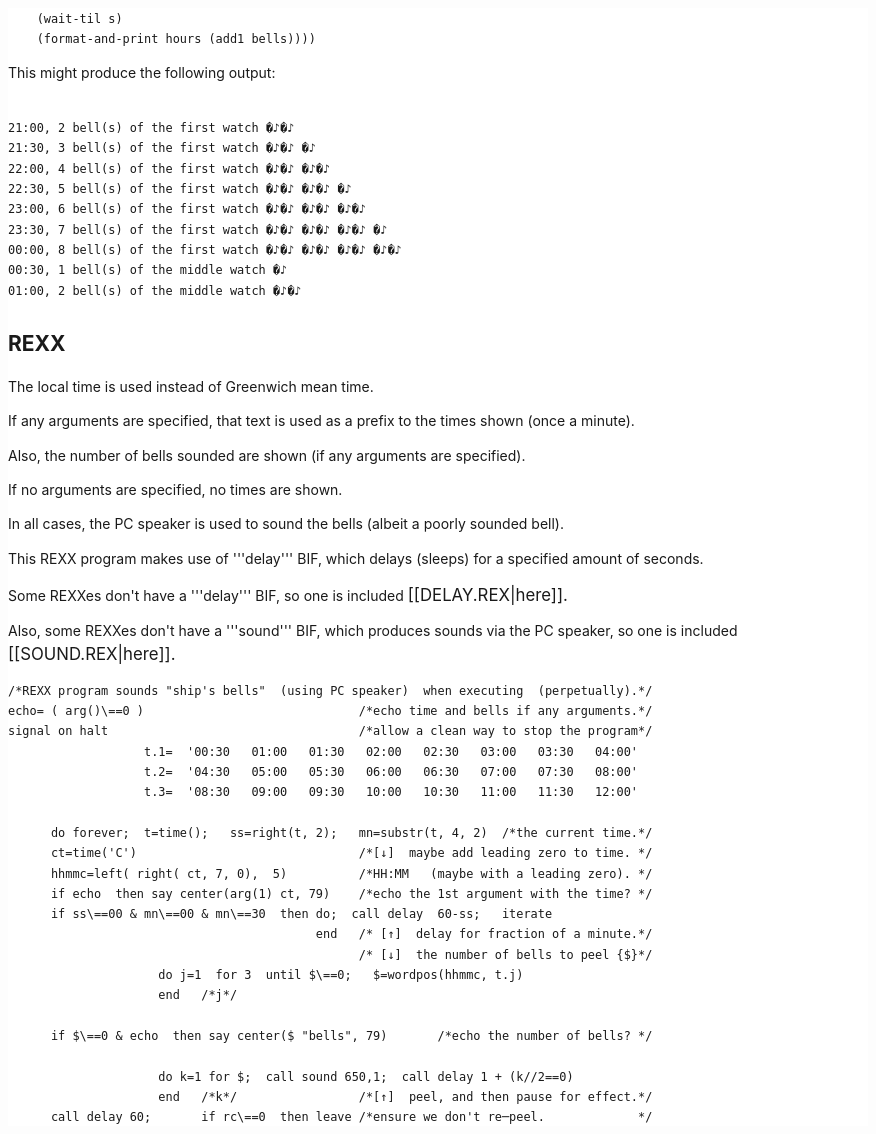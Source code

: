 ```racket
    (wait-til s)
    (format-and-print hours (add1 bells))))

```


This might produce the following output: 


```txt

21:00, 2 bell(s) of the first watch �♪�♪ 
21:30, 3 bell(s) of the first watch �♪�♪ �♪
22:00, 4 bell(s) of the first watch �♪�♪ �♪�♪ 
22:30, 5 bell(s) of the first watch �♪�♪ �♪�♪ �♪
23:00, 6 bell(s) of the first watch �♪�♪ �♪�♪ �♪�♪ 
23:30, 7 bell(s) of the first watch �♪�♪ �♪�♪ �♪�♪ �♪
00:00, 8 bell(s) of the first watch �♪�♪ �♪�♪ �♪�♪ �♪�♪ 
00:30, 1 bell(s) of the middle watch �♪
01:00, 2 bell(s) of the middle watch �♪�♪ 

```




## REXX

The local time is used instead of Greenwich mean time.

If any arguments are specified, that text is used as a prefix to the times shown (once a minute). 

Also, the number of bells sounded are shown   (if any arguments are specified).

If no arguments are specified, no times are shown.

In all cases, the PC speaker is used to sound the bells (albeit a poorly sounded bell).

This REXX program makes use of   '''delay'''   BIF,   which delays (sleeps) for a specified amount of seconds.

Some REXXes don't have a   '''delay'''   BIF,   so one is included   <big> [[DELAY.REX|here]]. </big>

Also, some REXXes don't have a   '''sound'''   BIF,   which produces sounds via the PC speaker,
  so one is included   <big> [[SOUND.REX|here]]. </big>

```rexx
/*REXX program sounds "ship's bells"  (using PC speaker)  when executing  (perpetually).*/
echo= ( arg()\==0 )                              /*echo time and bells if any arguments.*/
signal on halt                                   /*allow a clean way to stop the program*/
                   t.1=  '00:30   01:00   01:30   02:00   02:30   03:00   03:30   04:00'
                   t.2=  '04:30   05:00   05:30   06:00   06:30   07:00   07:30   08:00'
                   t.3=  '08:30   09:00   09:30   10:00   10:30   11:00   11:30   12:00'

      do forever;  t=time();   ss=right(t, 2);   mn=substr(t, 4, 2)  /*the current time.*/
      ct=time('C')                               /*[↓]  maybe add leading zero to time. */
      hhmmc=left( right( ct, 7, 0),  5)          /*HH:MM   (maybe with a leading zero). */
      if echo  then say center(arg(1) ct, 79)    /*echo the 1st argument with the time? */
      if ss\==00 & mn\==00 & mn\==30  then do;  call delay  60-ss;   iterate
                                           end   /* [↑]  delay for fraction of a minute.*/
                                                 /* [↓]  the number of bells to peel {$}*/
                     do j=1  for 3  until $\==0;   $=wordpos(hhmmc, t.j)
                     end   /*j*/

      if $\==0 & echo  then say center($ "bells", 79)       /*echo the number of bells? */

                     do k=1 for $;  call sound 650,1;  call delay 1 + (k//2==0)
                     end   /*k*/                 /*[↑]  peel, and then pause for effect.*/
      call delay 60;       if rc\==0  then leave /*ensure we don't re─peel.             */
```